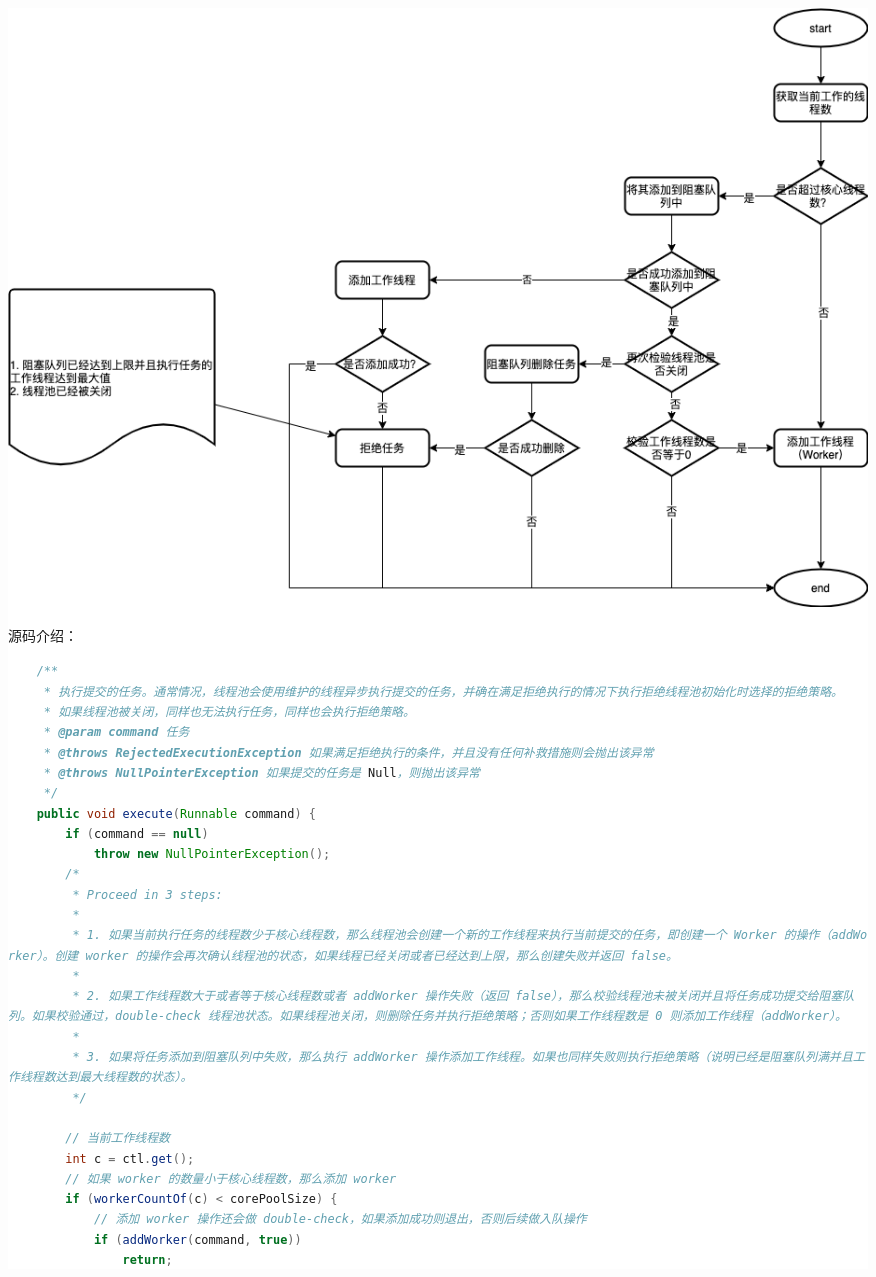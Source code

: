 ![execute 流程](/assets/image/ThreadPoolExecutor.execute.png)

源码介绍：

```java
    /**
     * 执行提交的任务。通常情况，线程池会使用维护的线程异步执行提交的任务，并确在满足拒绝执行的情况下执行拒绝线程池初始化时选择的拒绝策略。
     * 如果线程池被关闭，同样也无法执行任务，同样也会执行拒绝策略。
     * @param command 任务
     * @throws RejectedExecutionException 如果满足拒绝执行的条件，并且没有任何补救措施则会抛出该异常
     * @throws NullPointerException 如果提交的任务是 Null，则抛出该异常
     */
    public void execute(Runnable command) {
        if (command == null)
            throw new NullPointerException();
        /*
         * Proceed in 3 steps:
         *
         * 1. 如果当前执行任务的线程数少于核心线程数，那么线程池会创建一个新的工作线程来执行当前提交的任务，即创建一个 Worker 的操作（addWorker）。创建 worker 的操作会再次确认线程池的状态，如果线程已经关闭或者已经达到上限，那么创建失败并返回 false。
         *
         * 2. 如果工作线程数大于或者等于核心线程数或者 addWorker 操作失败（返回 false），那么校验线程池未被关闭并且将任务成功提交给阻塞队列。如果校验通过，double-check 线程池状态。如果线程池关闭，则删除任务并执行拒绝策略；否则如果工作线程数是 0 则添加工作线程（addWorker）。
         *
         * 3. 如果将任务添加到阻塞队列中失败，那么执行 addWorker 操作添加工作线程。如果也同样失败则执行拒绝策略（说明已经是阻塞队列满并且工作线程数达到最大线程数的状态）。
         */
    
        // 当前工作线程数
        int c = ctl.get();
        // 如果 worker 的数量小于核心线程数，那么添加 worker
        if (workerCountOf(c) < corePoolSize) {
            // 添加 worker 操作还会做 double-check，如果添加成功则退出，否则后续做入队操作
            if (addWorker(command, true))
                return;
```